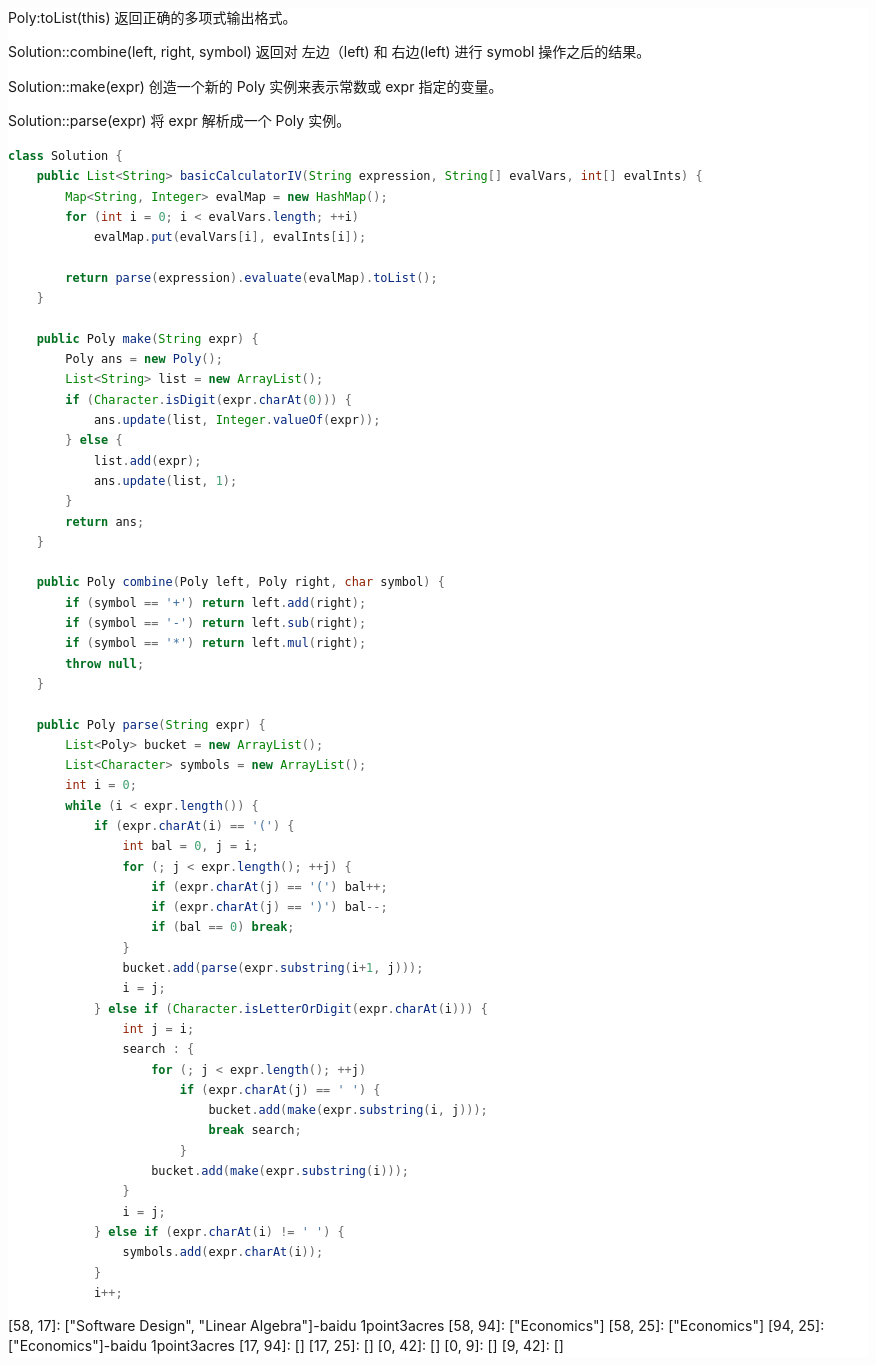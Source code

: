 Poly:toList(this) 返回正确的多项式输出格式。

Solution::combine(left, right, symbol) 返回对 左边（left) 和 右边(left) 进行 symobl 操作之后的结果。

Solution::make(expr) 创造一个新的 Poly 实例来表示常数或 expr 指定的变量。

Solution::parse(expr) 将 expr 解析成一个 Poly 实例。

```java
class Solution {
    public List<String> basicCalculatorIV(String expression, String[] evalVars, int[] evalInts) {
        Map<String, Integer> evalMap = new HashMap();
        for (int i = 0; i < evalVars.length; ++i)
            evalMap.put(evalVars[i], evalInts[i]);

        return parse(expression).evaluate(evalMap).toList();
    }

    public Poly make(String expr) {
        Poly ans = new Poly();
        List<String> list = new ArrayList();
        if (Character.isDigit(expr.charAt(0))) {
            ans.update(list, Integer.valueOf(expr));
        } else {
            list.add(expr);
            ans.update(list, 1);
        }
        return ans;
    }

    public Poly combine(Poly left, Poly right, char symbol) {
        if (symbol == '+') return left.add(right);
        if (symbol == '-') return left.sub(right);
        if (symbol == '*') return left.mul(right);
        throw null;
    }

    public Poly parse(String expr) {
        List<Poly> bucket = new ArrayList();
        List<Character> symbols = new ArrayList();
        int i = 0;
        while (i < expr.length()) {
            if (expr.charAt(i) == '(') {
                int bal = 0, j = i;
                for (; j < expr.length(); ++j) {
                    if (expr.charAt(j) == '(') bal++;
                    if (expr.charAt(j) == ')') bal--;
                    if (bal == 0) break;
                }
                bucket.add(parse(expr.substring(i+1, j)));
                i = j;
            } else if (Character.isLetterOrDigit(expr.charAt(i))) {
                int j = i;
                search : {
                    for (; j < expr.length(); ++j)
                        if (expr.charAt(j) == ' ') {
                            bucket.add(make(expr.substring(i, j)));
                            break search;
                        }
                    bucket.add(make(expr.substring(i)));
                }
                i = j;
            } else if (expr.charAt(i) != ' ') {
                symbols.add(expr.charAt(i));
            }
            i++;
```

  [58, 17]: ["Software Design", "Linear Algebra"]-baidu 1point3acres
  [58, 94]: ["Economics"]
  [58, 25]: ["Economics"]
  [94, 25]: ["Economics"]-baidu 1point3acres
  [17, 94]: []
  [17, 25]: []
  [0, 42]: []
  [0, 9]: []
  [9, 42]: []